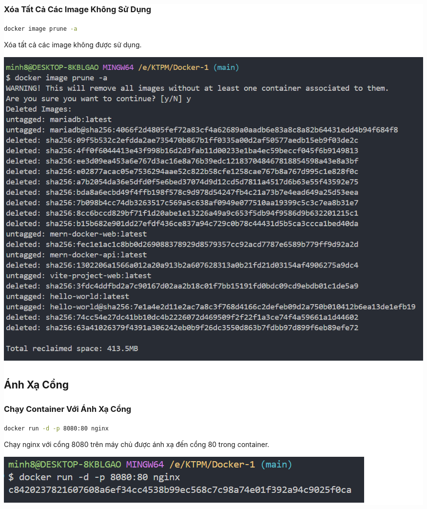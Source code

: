 ### Xóa Tất Cả Các Image Không Sử Dụng

```bash
docker image prune -a
```

Xóa tất cả các image không được sử dụng.

![Xóa image không sử dụng](images/docker-image-prune.png)

## Ánh Xạ Cổng

### Chạy Container Với Ánh Xạ Cổng

```bash
docker run -d -p 8080:80 nginx
```

Chạy nginx với cổng 8080 trên máy chủ được ánh xạ đến cổng 80 trong container.

![Ánh xạ cổng](images/docker-port-mapping.png)
